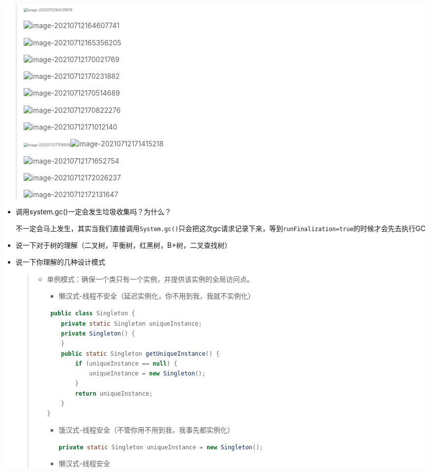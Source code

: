   > <img src="/Users/jackiez/学海/Java开发笔记/picture/image-20210712164339978.png" alt="image-20210712164339978" style="zoom:50%;" />
  >
  > ![image-20210712164607741](/Users/jackiez/学海/Java开发笔记/picture/image-20210712164607741-6079569.png)
  >
  > ![image-20210712165356205](/Users/jackiez/学海/Java开发笔记/picture/image-20210712165356205-6080039.png)
  >
  > ![image-20210712170021769](/Users/jackiez/学海/Java开发笔记/picture/image-20210712170021769-6080423.png)
  >
  > ![image-20210712170231882](/Users/jackiez/学海/Java开发笔记/picture/image-20210712170231882.png)
  >
  > ![image-20210712170514689](/Users/jackiez/学海/Java开发笔记/picture/image-20210712170514689-6080716.png)
  >
  > ![image-20210712170822276](/Users/jackiez/学海/Java开发笔记/picture/image-20210712170822276-6080904.png)
  >
  > ![image-20210712171012140](/Users/jackiez/学海/Java开发笔记/picture/image-20210712171012140-6081014.png)
  >
  > <img src="/Users/jackiez/学海/Java开发笔记/picture/image-20210712171116909.png" alt="image-20210712171116909" style="zoom:50%;" />![image-20210712171415218](/Users/jackiez/学海/Java开发笔记/picture/image-20210712171415218-6081257.png)
  >
  > ![image-20210712171652754](/Users/jackiez/学海/Java开发笔记/picture/image-20210712171652754.png)
  >
  > ![image-20210712172026237](/Users/jackiez/学海/Java开发笔记/picture/image-20210712172026237-6081628.png)
  >
  > ![image-20210712172131647](/Users/jackiez/学海/Java开发笔记/picture/image-20210712172131647-6081693.png)

- 调用system.gc()一定会发生垃圾收集吗？为什么？

  ​	不一定会马上发生，其实当我们直接调用`System.gc()`只会把这次gc请求记录下来，等到`runFinalization=true`的时候才会先去执行GC

- 说一下对于树的理解（二叉树，平衡树，红黑树，B+树，二叉查找树）

- 说一下你理解的几种设计模式

  > - 单例模式：确保一个类只有一个实例，并提供该实例的全局访问点。
  >
  >   - 懒汉式-线程不安全（延迟实例化，你不用到我，我就不实例化）
  >
  >   ```java
  >    public class Singleton {
  >       private static Singleton uniqueInstance;
  >       private Singleton() {
  >       }
  >       public static Singleton getUniqueInstance() {
  >           if (uniqueInstance == null) {
  >               uniqueInstance = new Singleton();
  >           }
  >           return uniqueInstance;
  >       }
  >   }
  >   ```
  >
  >   - 饿汉式-线程安全（不管你用不用到我，我事先都实例化）
  >
  >     ```java
  >     private static Singleton uniqueInstance = new Singleton();
  >     ```
  >
  >   - 懒汉式-线程安全
